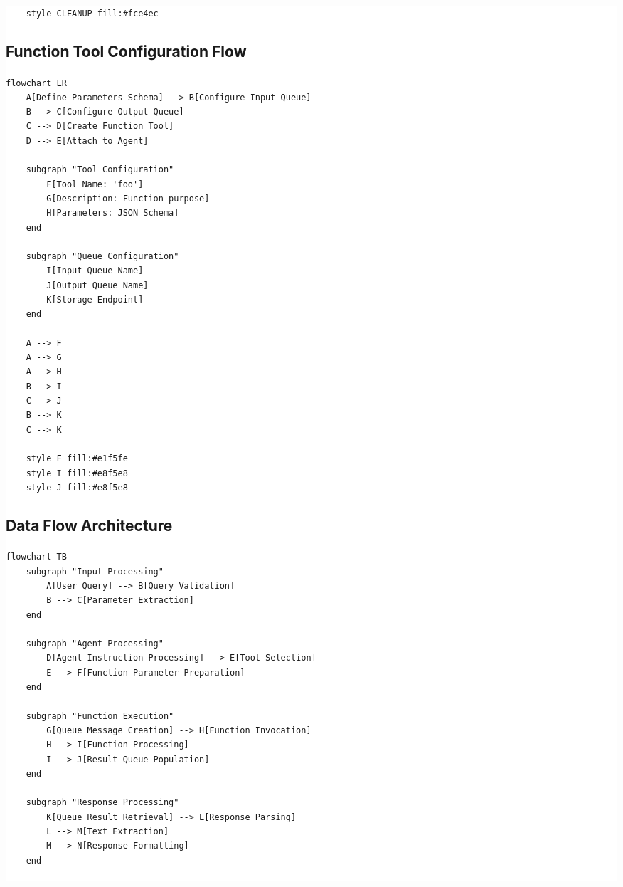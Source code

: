 ```mermaid
    style CLEANUP fill:#fce4ec
```

## Function Tool Configuration Flow

```mermaid
flowchart LR
    A[Define Parameters Schema] --> B[Configure Input Queue]
    B --> C[Configure Output Queue]
    C --> D[Create Function Tool]
    D --> E[Attach to Agent]
    
    subgraph "Tool Configuration"
        F[Tool Name: 'foo']
        G[Description: Function purpose]
        H[Parameters: JSON Schema]
    end
    
    subgraph "Queue Configuration"
        I[Input Queue Name]
        J[Output Queue Name]
        K[Storage Endpoint]
    end
    
    A --> F
    A --> G
    A --> H
    B --> I
    C --> J
    B --> K
    C --> K
    
    style F fill:#e1f5fe
    style I fill:#e8f5e8
    style J fill:#e8f5e8
```

## Data Flow Architecture

```mermaid
flowchart TB
    subgraph "Input Processing"
        A[User Query] --> B[Query Validation]
        B --> C[Parameter Extraction]
    end
    
    subgraph "Agent Processing"
        D[Agent Instruction Processing] --> E[Tool Selection]
        E --> F[Function Parameter Preparation]
    end
    
    subgraph "Function Execution"
        G[Queue Message Creation] --> H[Function Invocation]
        H --> I[Function Processing]
        I --> J[Result Queue Population]
    end
    
    subgraph "Response Processing"
        K[Queue Result Retrieval] --> L[Response Parsing]
        L --> M[Text Extraction]
        M --> N[Response Formatting]
    end
    
```